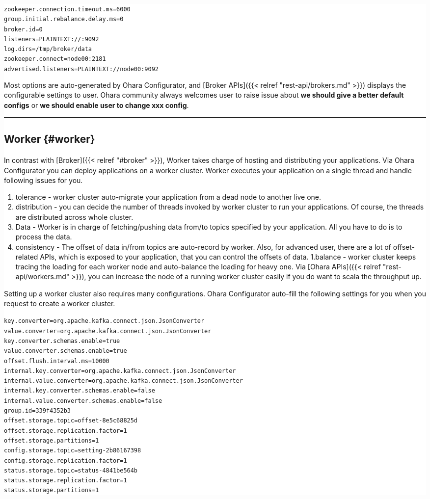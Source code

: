 ```
zookeeper.connection.timeout.ms=6000
group.initial.rebalance.delay.ms=0
broker.id=0
listeners=PLAINTEXT://:9092
log.dirs=/tmp/broker/data
zookeeper.connect=node00:2181
advertised.listeners=PLAINTEXT://node00:9092
```

Most options are auto-generated by Ohara Configurator, and
[Broker APIs]({{< relref "rest-api/brokers.md" >}})
displays the configurable settings to user. Ohara community always
welcomes user to raise issue about **we should give a better default
configs** or **we should enable user to change xxx config**.

------------------------------------------------------------------------

## Worker {#worker}

In contrast with [Broker]({{< relref "#broker" >}}), 
Worker takes charge of hosting and distributing your
applications. Via Ohara Configurator you can deploy applications on a
worker cluster. Worker executes your application on a single thread and
handle following issues for you.

1. tolerance - worker cluster auto-migrate your application from a dead
   node to another live one.
2. distribution - you can decide the number of threads invoked by
   worker cluster to run your applications. Of course, the threads are
   distributed across whole cluster.
3. Data - Worker is in charge of fetching/pushing data from/to topics
   specified by your application. All you have to do is to process the
   data.
4. consistency - The offset of data in/from topics are auto-record by
   worker. Also, for advanced user, there are a lot of offset-related
   APIs, which is exposed to your application, that you can control the
   offsets of data. 1.balance - worker cluster keeps tracing the
   loading for each worker node and auto-balance the loading for heavy
   one. Via [Ohara APIs]({{< relref "rest-api/workers.md" >}}),
   you can increase the node of a running worker cluster easily if you
   do want to scala the throughput up.

Setting up a worker cluster also requires many configurations. Ohara
Configurator auto-fill the following settings for you when you request
to create a worker cluster.

```
key.converter=org.apache.kafka.connect.json.JsonConverter
value.converter=org.apache.kafka.connect.json.JsonConverter
key.converter.schemas.enable=true
value.converter.schemas.enable=true
offset.flush.interval.ms=10000
internal.key.converter=org.apache.kafka.connect.json.JsonConverter
internal.value.converter=org.apache.kafka.connect.json.JsonConverter
internal.key.converter.schemas.enable=false
internal.value.converter.schemas.enable=false
group.id=339f4352b3
offset.storage.topic=offset-8e5c68825d
offset.storage.replication.factor=1
offset.storage.partitions=1
config.storage.topic=setting-2b86167398
config.storage.replication.factor=1
status.storage.topic=status-4841be564b
status.storage.replication.factor=1
status.storage.partitions=1
```